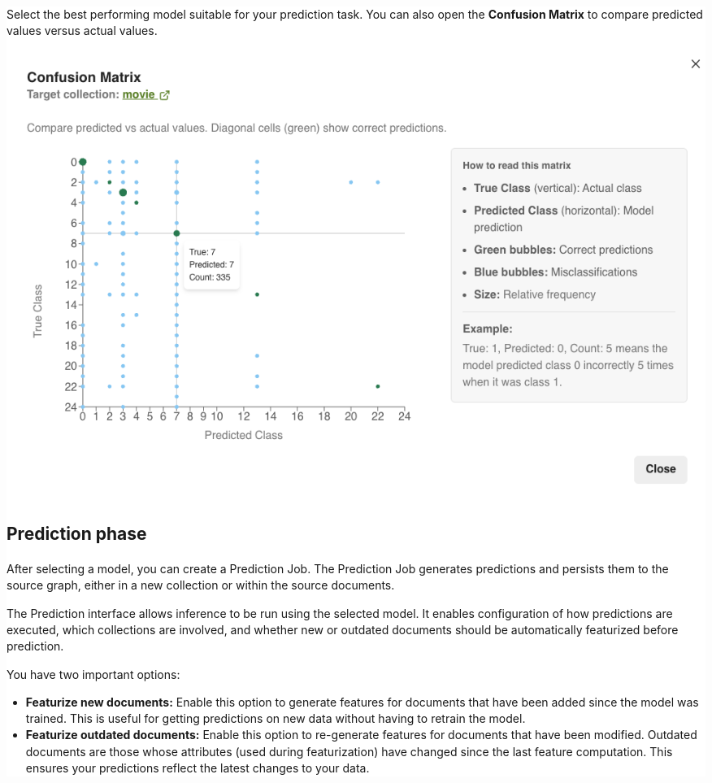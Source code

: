 Select the best performing model suitable for your prediction task. You can also
open the **Confusion Matrix** to compare predicted values versus actual values.

![GraphML Confusion Matrix](../../images/graphml-ui-confusion-matrix.png)

## Prediction phase

After selecting a model, you can create a Prediction Job. The Prediction Job
generates predictions and persists them to the source graph, either in a new
collection or within the source documents.

The Prediction interface allows inference to be run using the selected model.
It enables configuration of how predictions are executed, which collections are
involved, and whether new or outdated documents should be automatically featurized
before prediction.

You have two important options:

- **Featurize new documents:** Enable this option to generate features for
  documents that have been added since the model was trained. This is useful
  for getting predictions on new data without having to retrain the model.
- **Featurize outdated documents:** Enable this option to re-generate features
  for documents that have been modified. Outdated documents are those whose
  attributes (used during featurization) have changed since the last feature
  computation. This ensures your predictions reflect the latest changes to your data.
